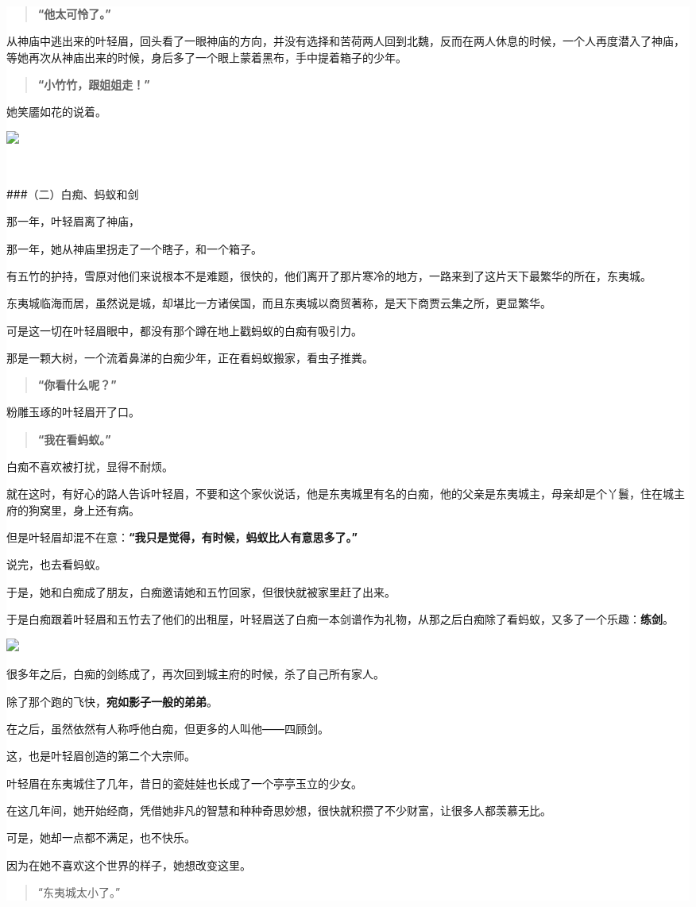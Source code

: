 >**“他太可怜了。”**

从神庙中逃出来的叶轻眉，回头看了一眼神庙的方向，并没有选择和苦荷两人回到北魏，反而在两人休息的时候，一个人再度潜入了神庙，等她再次从神庙出来的时候，身后多了一个眼上蒙着黑布，手中提着箱子的少年。

>**“小竹竹，跟姐姐走！”**

她笑靥如花的说着。

![](https://upload-images.jianshu.io/upload_images/6943526-692412e687affe1f.jpg?imageMogr2/auto-orient/strip%7CimageView2/2/w/1240)

<br/>

###（二）白痴、蚂蚁和剑

那一年，叶轻眉离了神庙，

那一年，她从神庙里拐走了一个瞎子，和一个箱子。

有五竹的护持，雪原对他们来说根本不是难题，很快的，他们离开了那片寒冷的地方，一路来到了这片天下最繁华的所在，东夷城。

东夷城临海而居，虽然说是城，却堪比一方诸侯国，而且东夷城以商贸著称，是天下商贾云集之所，更显繁华。

可是这一切在叶轻眉眼中，都没有那个蹲在地上戳蚂蚁的白痴有吸引力。

那是一颗大树，一个流着鼻涕的白痴少年，正在看蚂蚁搬家，看虫子推粪。

>**“你看什么呢？”**

粉雕玉琢的叶轻眉开了口。

>**“我在看蚂蚁。”**

白痴不喜欢被打扰，显得不耐烦。

就在这时，有好心的路人告诉叶轻眉，不要和这个家伙说话，他是东夷城里有名的白痴，他的父亲是东夷城主，母亲却是个丫鬟，住在城主府的狗窝里，身上还有病。

但是叶轻眉却混不在意：**“我只是觉得，有时候，蚂蚁比人有意思多了。”**

说完，也去看蚂蚁。

于是，她和白痴成了朋友，白痴邀请她和五竹回家，但很快就被家里赶了出来。

于是白痴跟着叶轻眉和五竹去了他们的出租屋，叶轻眉送了白痴一本剑谱作为礼物，从那之后白痴除了看蚂蚁，又多了一个乐趣：**练剑**。

![](https://upload-images.jianshu.io/upload_images/6943526-19fd039f1f5e95ff.jpg?imageMogr2/auto-orient/strip%7CimageView2/2/w/1240)

很多年之后，白痴的剑练成了，再次回到城主府的时候，杀了自己所有家人。

除了那个跑的飞快，**宛如影子一般的弟弟**。

在之后，虽然依然有人称呼他白痴，但更多的人叫他——四顾剑。

这，也是叶轻眉创造的第二个大宗师。

叶轻眉在东夷城住了几年，昔日的瓷娃娃也长成了一个亭亭玉立的少女。

在这几年间，她开始经商，凭借她非凡的智慧和种种奇思妙想，很快就积攒了不少财富，让很多人都羡慕无比。

可是，她却一点都不满足，也不快乐。

因为在她不喜欢这个世界的样子，她想改变这里。

>“东夷城太小了。”
